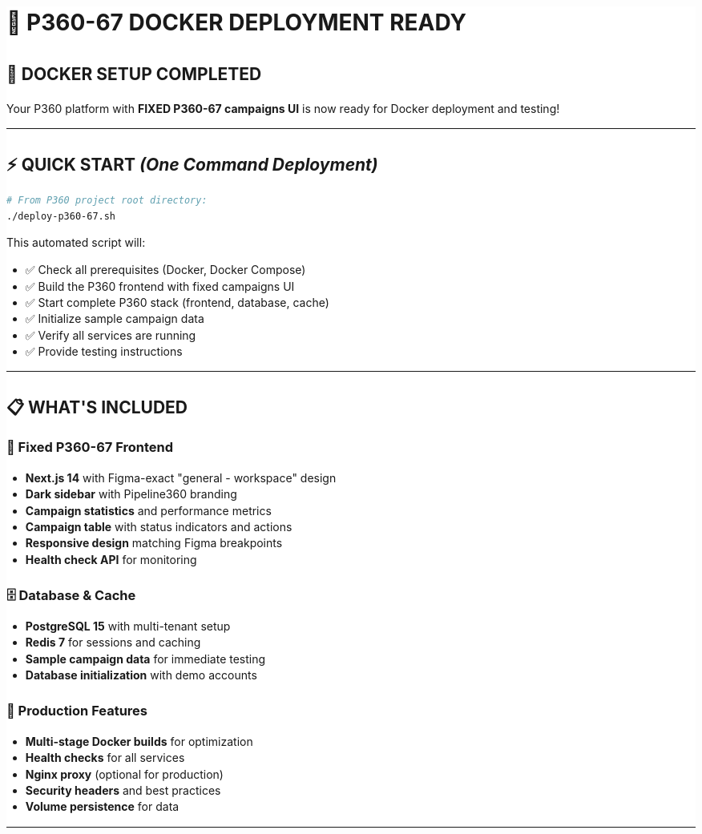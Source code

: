 # 🚀 P360-67 DOCKER DEPLOYMENT READY

## 🎯 **DOCKER SETUP COMPLETED**

Your P360 platform with **FIXED P360-67 campaigns UI** is now ready for Docker deployment and testing!

---

## ⚡ **QUICK START** *(One Command Deployment)*

```bash
# From P360 project root directory:
./deploy-p360-67.sh
```

This automated script will:
- ✅ Check all prerequisites (Docker, Docker Compose)
- ✅ Build the P360 frontend with fixed campaigns UI
- ✅ Start complete P360 stack (frontend, database, cache)
- ✅ Initialize sample campaign data
- ✅ Verify all services are running
- ✅ Provide testing instructions

---

## 📋 **WHAT'S INCLUDED**

### **🎨 Fixed P360-67 Frontend**
- **Next.js 14** with Figma-exact "general - workspace" design
- **Dark sidebar** with Pipeline360 branding
- **Campaign statistics** and performance metrics
- **Campaign table** with status indicators and actions
- **Responsive design** matching Figma breakpoints
- **Health check API** for monitoring

### **🗄️ Database & Cache**
- **PostgreSQL 15** with multi-tenant setup
- **Redis 7** for sessions and caching  
- **Sample campaign data** for immediate testing
- **Database initialization** with demo accounts

### **🔧 Production Features**
- **Multi-stage Docker builds** for optimization
- **Health checks** for all services
- **Nginx proxy** (optional for production)
- **Security headers** and best practices
- **Volume persistence** for data

---